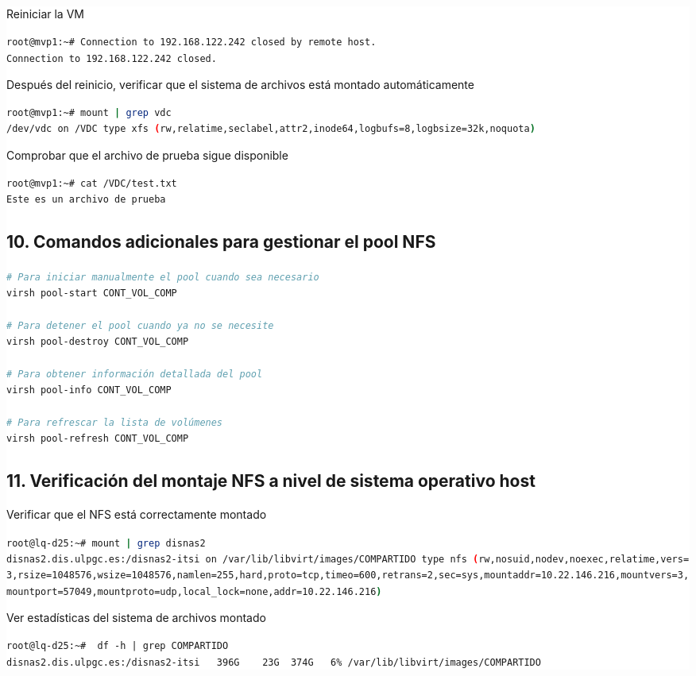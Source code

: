 Reiniciar la VM

```bash
root@mvp1:~# Connection to 192.168.122.242 closed by remote host.
Connection to 192.168.122.242 closed.
```

Después del reinicio, verificar que el sistema de archivos está montado automáticamente

```bash
root@mvp1:~# mount | grep vdc
/dev/vdc on /VDC type xfs (rw,relatime,seclabel,attr2,inode64,logbufs=8,logbsize=32k,noquota)
```

Comprobar que el archivo de prueba sigue disponible

```bash
root@mvp1:~# cat /VDC/test.txt
Este es un archivo de prueba
```

## 10. Comandos adicionales para gestionar el pool NFS

```bash
# Para iniciar manualmente el pool cuando sea necesario
virsh pool-start CONT_VOL_COMP

# Para detener el pool cuando ya no se necesite
virsh pool-destroy CONT_VOL_COMP

# Para obtener información detallada del pool
virsh pool-info CONT_VOL_COMP

# Para refrescar la lista de volúmenes
virsh pool-refresh CONT_VOL_COMP
```

## 11. Verificación del montaje NFS a nivel de sistema operativo host

Verificar que el NFS está correctamente montado

```bash
root@lq-d25:~# mount | grep disnas2
disnas2.dis.ulpgc.es:/disnas2-itsi on /var/lib/libvirt/images/COMPARTIDO type nfs (rw,nosuid,nodev,noexec,relatime,vers=3,rsize=1048576,wsize=1048576,namlen=255,hard,proto=tcp,timeo=600,retrans=2,sec=sys,mountaddr=10.22.146.216,mountvers=3,mountport=57049,mountproto=udp,local_lock=none,addr=10.22.146.216)
```

Ver estadísticas del sistema de archivos montado

```
root@lq-d25:~#  df -h | grep COMPARTIDO
disnas2.dis.ulpgc.es:/disnas2-itsi   396G    23G  374G   6% /var/lib/libvirt/images/COMPARTIDO
```
